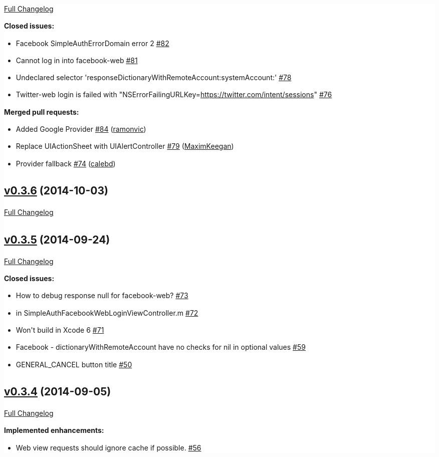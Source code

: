 [Full Changelog](https://github.com/calebd/SimpleAuth/compare/v0.3.6...v0.3.7)

**Closed issues:**

- Facebook SimpleAuthErrorDomain error 2 [\#82](https://github.com/calebd/SimpleAuth/issues/82)

- Cannot log in into facebook-web [\#81](https://github.com/calebd/SimpleAuth/issues/81)

- Undeclared selector 'responseDictionaryWithRemoteAccount:systemAccount:' [\#78](https://github.com/calebd/SimpleAuth/issues/78)

- Twitter-web login is failed with "NSErrorFailingURLKey=https://twitter.com/intent/sessions" [\#76](https://github.com/calebd/SimpleAuth/issues/76)

**Merged pull requests:**

- Added Google Provider [\#84](https://github.com/calebd/SimpleAuth/pull/84) ([ramonvic](https://github.com/ramonvic))

- Replace UIActionSheet with UIAlertController [\#79](https://github.com/calebd/SimpleAuth/pull/79) ([MaximKeegan](https://github.com/MaximKeegan))

- Provider fallback [\#74](https://github.com/calebd/SimpleAuth/pull/74) ([calebd](https://github.com/calebd))

## [v0.3.6](https://github.com/calebd/SimpleAuth/tree/v0.3.6) (2014-10-03)

[Full Changelog](https://github.com/calebd/SimpleAuth/compare/v0.3.5...v0.3.6)

## [v0.3.5](https://github.com/calebd/SimpleAuth/tree/v0.3.5) (2014-09-24)

[Full Changelog](https://github.com/calebd/SimpleAuth/compare/v0.3.4...v0.3.5)

**Closed issues:**

- How to debug response null for facebook-web? [\#73](https://github.com/calebd/SimpleAuth/issues/73)

- in SimpleAuthFacebookWebLoginViewController.m [\#72](https://github.com/calebd/SimpleAuth/issues/72)

- Won't build in Xcode 6 [\#71](https://github.com/calebd/SimpleAuth/issues/71)

- Facebook - dictionaryWithRemoteAccount have no checks for nil in optional values [\#59](https://github.com/calebd/SimpleAuth/issues/59)

- GENERAL\_CANCEL button title [\#50](https://github.com/calebd/SimpleAuth/issues/50)

## [v0.3.4](https://github.com/calebd/SimpleAuth/tree/v0.3.4) (2014-09-05)

[Full Changelog](https://github.com/calebd/SimpleAuth/compare/v0.3.3...v0.3.4)

**Implemented enhancements:**

- Web view requests should ignore cache if possible. [\#56](https://github.com/calebd/SimpleAuth/issues/56)

